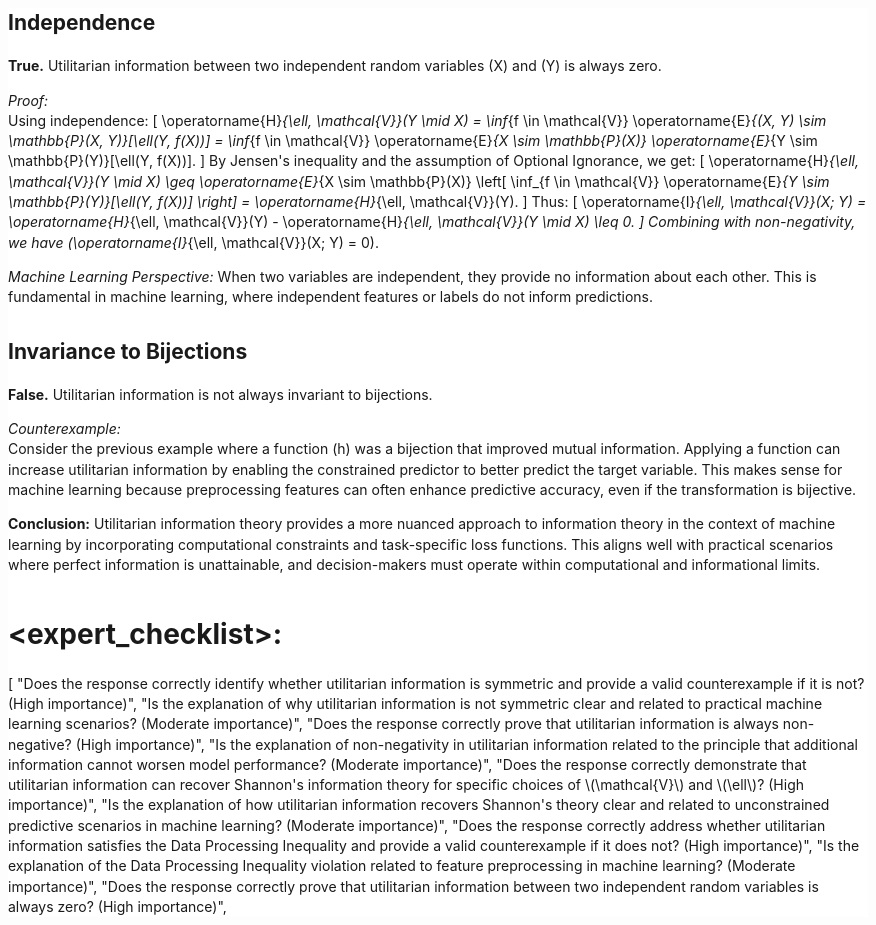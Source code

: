 ## Independence

**True.** Utilitarian information between two independent random variables \(X\) and \(Y\) is always zero.

*Proof:*  
Using independence:
\[
\operatorname{H}_{\ell, \mathcal{V}}(Y \mid X) = \inf_{f \in \mathcal{V}} \operatorname{E}_{(X, Y) \sim \mathbb{P}(X, Y)}[\ell(Y, f(X))] = \inf_{f \in \mathcal{V}} \operatorname{E}_{X \sim \mathbb{P}(X)} \operatorname{E}_{Y \sim \mathbb{P}(Y)}[\ell(Y, f(X))].
\]
By Jensen's inequality and the assumption of Optional Ignorance, we get:
\[
\operatorname{H}_{\ell, \mathcal{V}}(Y \mid X) \geq \operatorname{E}_{X \sim \mathbb{P}(X)} \left[ \inf_{f \in \mathcal{V}} \operatorname{E}_{Y \sim \mathbb{P}(Y)}[\ell(Y, f(X))] \right] = \operatorname{H}_{\ell, \mathcal{V}}(Y).
\]
Thus:
\[
\operatorname{I}_{\ell, \mathcal{V}}(X; Y) = \operatorname{H}_{\ell, \mathcal{V}}(Y) - \operatorname{H}_{\ell, \mathcal{V}}(Y \mid X) \leq 0.
\]
Combining with non-negativity, we have \(\operatorname{I}_{\ell, \mathcal{V}}(X; Y) = 0\).

*Machine Learning Perspective:* When two variables are independent, they provide no information about each other. This is fundamental in machine learning, where independent features or labels do not inform predictions.

## Invariance to Bijections

**False.** Utilitarian information is not always invariant to bijections.

*Counterexample:*  
Consider the previous example where a function \(h\) was a bijection that improved mutual information. Applying a function can increase utilitarian information by enabling the constrained predictor to better predict the target variable. This makes sense for machine learning because preprocessing features can often enhance predictive accuracy, even if the transformation is bijective.

**Conclusion:** Utilitarian information theory provides a more nuanced approach to information theory in the context of machine learning by incorporating computational constraints and task-specific loss functions. This aligns well with practical scenarios where perfect information is unattainable, and decision-makers must operate within computational and informational limits.
# <expert_checklist>:
[
  "Does the response correctly identify whether utilitarian information is symmetric and provide a valid counterexample if it is not? (High importance)",
  "Is the explanation of why utilitarian information is not symmetric clear and related to practical machine learning scenarios? (Moderate importance)",
  "Does the response correctly prove that utilitarian information is always non-negative? (High importance)",
  "Is the explanation of non-negativity in utilitarian information related to the principle that additional information cannot worsen model performance? (Moderate importance)",
  "Does the response correctly demonstrate that utilitarian information can recover Shannon's information theory for specific choices of \\(\\mathcal{V}\\) and \\(\\ell\\)? (High importance)",
  "Is the explanation of how utilitarian information recovers Shannon's theory clear and related to unconstrained predictive scenarios in machine learning? (Moderate importance)",
  "Does the response correctly address whether utilitarian information satisfies the Data Processing Inequality and provide a valid counterexample if it does not? (High importance)",
  "Is the explanation of the Data Processing Inequality violation related to feature preprocessing in machine learning? (Moderate importance)",
  "Does the response correctly prove that utilitarian information between two independent random variables is always zero? (High importance)",
